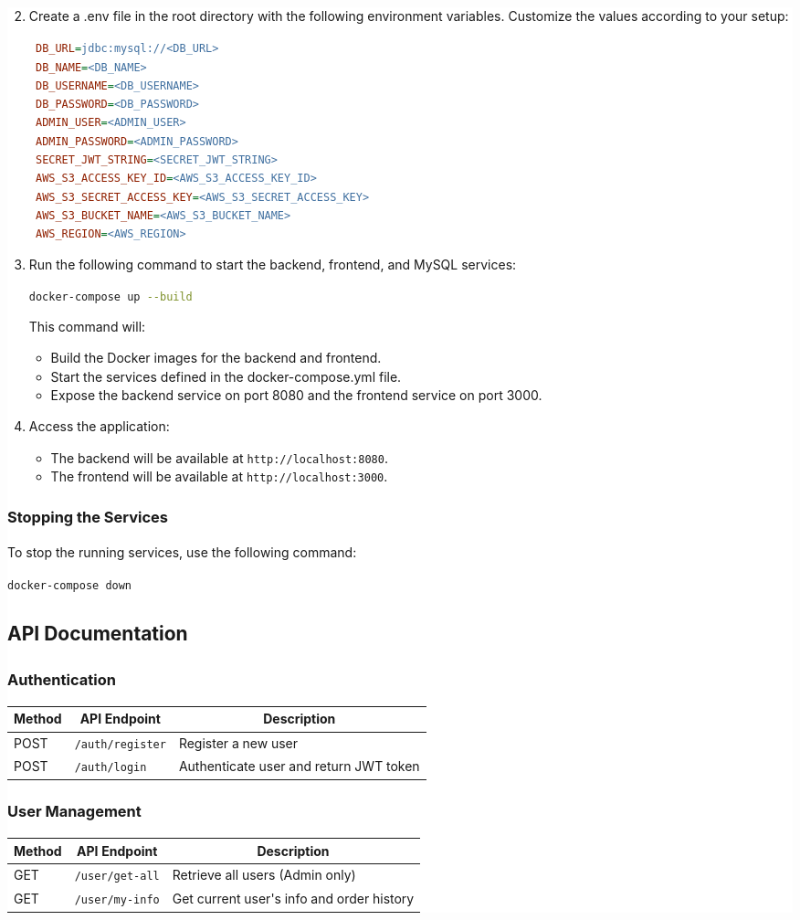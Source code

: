 2. Create a .env file in the root directory with the following environment variables. Customize the values according to your setup:

   ```ini
    DB_URL=jdbc:mysql://<DB_URL>
    DB_NAME=<DB_NAME>
    DB_USERNAME=<DB_USERNAME>
    DB_PASSWORD=<DB_PASSWORD>
    ADMIN_USER=<ADMIN_USER>
    ADMIN_PASSWORD=<ADMIN_PASSWORD>
    SECRET_JWT_STRING=<SECRET_JWT_STRING>
    AWS_S3_ACCESS_KEY_ID=<AWS_S3_ACCESS_KEY_ID>
    AWS_S3_SECRET_ACCESS_KEY=<AWS_S3_SECRET_ACCESS_KEY>
    AWS_S3_BUCKET_NAME=<AWS_S3_BUCKET_NAME>
    AWS_REGION=<AWS_REGION>
   ```

3. Run the following command to start the backend, frontend, and MySQL services:

   ```bash
   docker-compose up --build
   ```

   This command will:

   - Build the Docker images for the backend and frontend.
   - Start the services defined in the docker-compose.yml file.
   - Expose the backend service on port 8080 and the frontend service on port 3000.

4. Access the application:

   - The backend will be available at `http://localhost:8080`.
   - The frontend will be available at `http://localhost:3000`.

### Stopping the Services

To stop the running services, use the following command:

```bash
docker-compose down
```

## API Documentation

### Authentication

| Method | API Endpoint     | Description                            |
| ------ | ---------------- | -------------------------------------- |
| POST   | `/auth/register` | Register a new user                    |
| POST   | `/auth/login`    | Authenticate user and return JWT token |

### User Management

| Method | API Endpoint    | Description                               |
| ------ | --------------- | ----------------------------------------- |
| GET    | `/user/get-all` | Retrieve all users (Admin only)           |
| GET    | `/user/my-info` | Get current user's info and order history |
